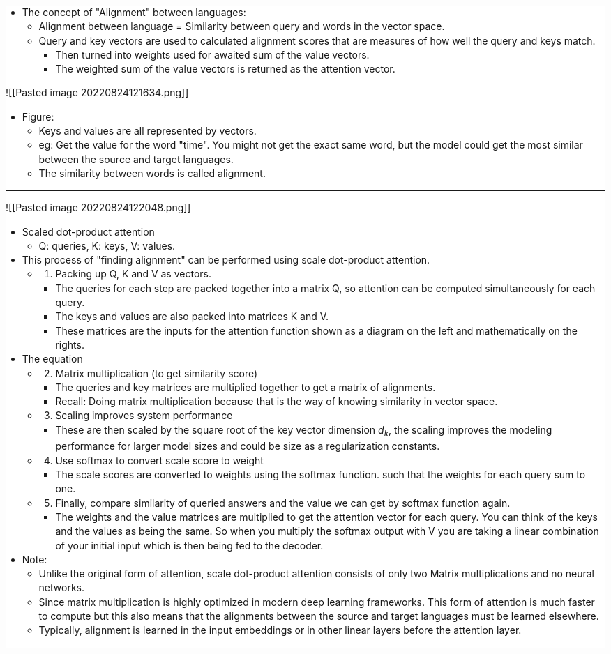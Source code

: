 -  The concept of "Alignment" between languages: 
	- Alignment between language = Similarity between query and words in the vector space.
	- Query and key vectors are used to calculated alignment scores that are measures of how well the query and keys match. 
		- Then turned into weights used for awaited sum of the value vectors. 
		- The weighted sum of the value vectors is returned as the attention vector. 

![[Pasted image 20220824121634.png]]
- Figure:
	- Keys and values are all represented by vectors. 
	- eg: Get the value for the word "time". You might not get the exact same word, but the model could get the most similar between the source and target languages. 
	- The similarity between words is called alignment. 

---

![[Pasted image 20220824122048.png]]
-  Scaled dot-product attention
	- Q: queries, K: keys, V: values. 
- This process of "finding alignment" can be performed using scale dot-product attention. 
	- 1. Packing up Q, K and V as vectors. 
		- The queries for each step are packed together into a matrix Q, so attention can be computed simultaneously for each query. 
		- The keys and values are also packed into matrices K and V.
		- These matrices are the inputs for the attention function shown as a diagram on the left and mathematically on the rights. 
- The equation
	- 2. Matrix multiplication (to get similarity score)
		- The queries and key matrices are multiplied together to get a matrix of alignments. 
		- Recall: Doing matrix multiplication because that is the way of knowing similarity in vector space. 
	- 3. Scaling improves system performance
		- These are then scaled by the square root of the key vector dimension $d_k$, the scaling improves the modeling performance for larger model sizes and could be size as a regularization constants.
	- 4. Use softmax to convert scale score to weight 
		- The scale scores are converted to weights using the softmax function. such that the weights for each query sum to one. 
	- 5. Finally, compare similarity of queried answers and the value we can get by softmax function again.
		- The weights and the value matrices are multiplied to get the attention vector for each query. You can think of the keys and the values as being the same. So when you multiply the softmax output with V you are taking a linear combination of your initial input which is then being fed to the decoder. 
- Note:
	- Unlike the original form of attention, scale dot-product attention consists of only two Matrix multiplications and no neural networks. 
	-  Since matrix multiplication is highly optimized in modern deep learning frameworks. This form of attention is much faster to compute but this also means that the alignments between the source and target languages must be learned elsewhere.
	- Typically, alignment is learned in the input embeddings or in other linear layers before the attention layer. 

---